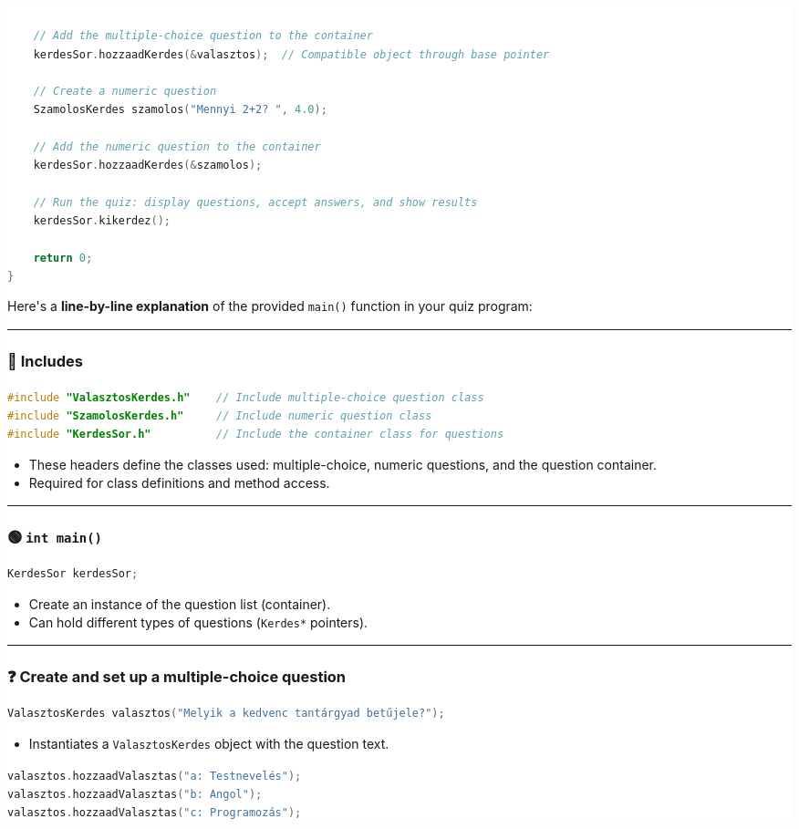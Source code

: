 ```cpp

    // Add the multiple-choice question to the container
    kerdesSor.hozzaadKerdes(&valasztos);  // Compatible object through base pointer

    // Create a numeric question
    SzamolosKerdes szamolos("Mennyi 2+2? ", 4.0);

    // Add the numeric question to the container
    kerdesSor.hozzaadKerdes(&szamolos);

    // Run the quiz: display questions, accept answers, and show results
    kerdesSor.kikerdez();

    return 0;
}
```


 Here's a **line-by-line explanation** of the provided `main()` function in your quiz program:

---

### 🔽 **Includes**

```cpp
#include "ValasztosKerdes.h"    // Include multiple-choice question class
#include "SzamolosKerdes.h"     // Include numeric question class
#include "KerdesSor.h"          // Include the container class for questions
```

* These headers define the classes used: multiple-choice, numeric questions, and the question container.
* Required for class definitions and method access.

---

### 🟢 `int main()`

```cpp
KerdesSor kerdesSor;
```

* Create an instance of the question list (container).
* Can hold different types of questions (`Kerdes*` pointers).

---

### ❓ **Create and set up a multiple-choice question**

```cpp
ValasztosKerdes valasztos("Melyik a kedvenc tantárgyad betűjele?");
```

* Instantiates a `ValasztosKerdes` object with the question text.

```cpp
valasztos.hozzaadValasztas("a: Testnevelés");
valasztos.hozzaadValasztas("b: Angol");
valasztos.hozzaadValasztas("c: Programozás");
```
